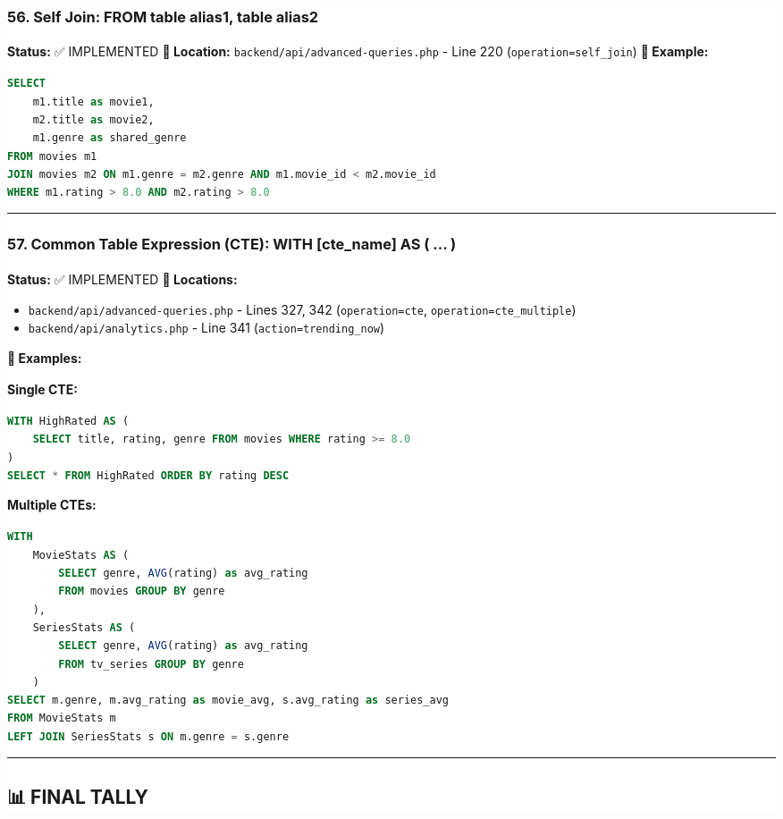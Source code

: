 ### 56. Self Join: FROM table alias1, table alias2
**Status:** ✅ IMPLEMENTED
**📍 Location:** `backend/api/advanced-queries.php` - Line 220 (`operation=self_join`)
**📝 Example:**
```sql
SELECT 
    m1.title as movie1,
    m2.title as movie2,
    m1.genre as shared_genre
FROM movies m1
JOIN movies m2 ON m1.genre = m2.genre AND m1.movie_id < m2.movie_id
WHERE m1.rating > 8.0 AND m2.rating > 8.0
```

---

### 57. Common Table Expression (CTE): WITH [cte_name] AS ( ... )
**Status:** ✅ IMPLEMENTED
**📍 Locations:**
- `backend/api/advanced-queries.php` - Lines 327, 342 (`operation=cte`, `operation=cte_multiple`)
- `backend/api/analytics.php` - Line 341 (`action=trending_now`)

**📝 Examples:**

**Single CTE:**
```sql
WITH HighRated AS (
    SELECT title, rating, genre FROM movies WHERE rating >= 8.0
)
SELECT * FROM HighRated ORDER BY rating DESC
```

**Multiple CTEs:**
```sql
WITH 
    MovieStats AS (
        SELECT genre, AVG(rating) as avg_rating
        FROM movies GROUP BY genre
    ),
    SeriesStats AS (
        SELECT genre, AVG(rating) as avg_rating
        FROM tv_series GROUP BY genre
    )
SELECT m.genre, m.avg_rating as movie_avg, s.avg_rating as series_avg
FROM MovieStats m
LEFT JOIN SeriesStats s ON m.genre = s.genre
```

---

## 📊 FINAL TALLY
